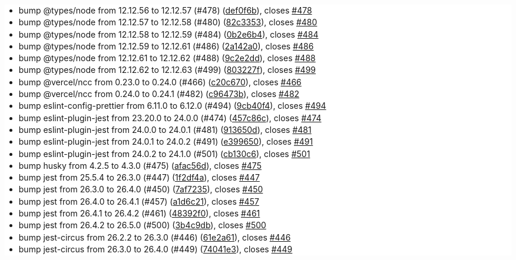 * bump @types/node from 12.12.56 to 12.12.57 (#478) ([def0f6b](https://github.com/peaceiris/actions-gh-pages/commit/def0f6b6353a5f7375d8883fab8ba2a31aae4dde)), closes [#478](https://github.com/peaceiris/actions-gh-pages/issues/478)
* bump @types/node from 12.12.57 to 12.12.58 (#480) ([82c3353](https://github.com/peaceiris/actions-gh-pages/commit/82c33532d47c1e3e1022768837fe72240e14df4e)), closes [#480](https://github.com/peaceiris/actions-gh-pages/issues/480)
* bump @types/node from 12.12.58 to 12.12.59 (#484) ([0b2e6b4](https://github.com/peaceiris/actions-gh-pages/commit/0b2e6b45b9742859757becb0e32d2dac9603ae8b)), closes [#484](https://github.com/peaceiris/actions-gh-pages/issues/484)
* bump @types/node from 12.12.59 to 12.12.61 (#486) ([2a142a0](https://github.com/peaceiris/actions-gh-pages/commit/2a142a0e742af73091ee341d3a16e417831d2ade)), closes [#486](https://github.com/peaceiris/actions-gh-pages/issues/486)
* bump @types/node from 12.12.61 to 12.12.62 (#488) ([9c2e2dd](https://github.com/peaceiris/actions-gh-pages/commit/9c2e2dd3cef54dcc19cbf40f9e82d565a0e0958a)), closes [#488](https://github.com/peaceiris/actions-gh-pages/issues/488)
* bump @types/node from 12.12.62 to 12.12.63 (#499) ([803227f](https://github.com/peaceiris/actions-gh-pages/commit/803227f54b5889f9da91766b49c882a8f1757188)), closes [#499](https://github.com/peaceiris/actions-gh-pages/issues/499)
* bump @vercel/ncc from 0.23.0 to 0.24.0 (#466) ([c20c670](https://github.com/peaceiris/actions-gh-pages/commit/c20c670c27d0e3057e45943f483bd0065f6041c8)), closes [#466](https://github.com/peaceiris/actions-gh-pages/issues/466)
* bump @vercel/ncc from 0.24.0 to 0.24.1 (#482) ([c96473b](https://github.com/peaceiris/actions-gh-pages/commit/c96473bb55710193901822a1ff27f6832eb72088)), closes [#482](https://github.com/peaceiris/actions-gh-pages/issues/482)
* bump eslint-config-prettier from 6.11.0 to 6.12.0 (#494) ([9cb40f4](https://github.com/peaceiris/actions-gh-pages/commit/9cb40f4ee908941ea49e90aff1ad48df306fcc38)), closes [#494](https://github.com/peaceiris/actions-gh-pages/issues/494)
* bump eslint-plugin-jest from 23.20.0 to 24.0.0 (#474) ([457c86c](https://github.com/peaceiris/actions-gh-pages/commit/457c86c44a39d04fbdcb8689e2f7672171751c58)), closes [#474](https://github.com/peaceiris/actions-gh-pages/issues/474)
* bump eslint-plugin-jest from 24.0.0 to 24.0.1 (#481) ([913650d](https://github.com/peaceiris/actions-gh-pages/commit/913650d45b7f1ea255cb5ff4b56dbe9c7b07a2ca)), closes [#481](https://github.com/peaceiris/actions-gh-pages/issues/481)
* bump eslint-plugin-jest from 24.0.1 to 24.0.2 (#491) ([e399650](https://github.com/peaceiris/actions-gh-pages/commit/e3996506619cae3bd515e7465c8dd5061c206101)), closes [#491](https://github.com/peaceiris/actions-gh-pages/issues/491)
* bump eslint-plugin-jest from 24.0.2 to 24.1.0 (#501) ([cb130c6](https://github.com/peaceiris/actions-gh-pages/commit/cb130c640dd2b2db834221575f347c93197363f0)), closes [#501](https://github.com/peaceiris/actions-gh-pages/issues/501)
* bump husky from 4.2.5 to 4.3.0 (#475) ([afac56d](https://github.com/peaceiris/actions-gh-pages/commit/afac56dcec4acb0a3c4bdcee799b2d5e6a582c99)), closes [#475](https://github.com/peaceiris/actions-gh-pages/issues/475)
* bump jest from 25.5.4 to 26.3.0 (#447) ([1f2df4a](https://github.com/peaceiris/actions-gh-pages/commit/1f2df4a7dd60e855bfd97162973852d897887c7a)), closes [#447](https://github.com/peaceiris/actions-gh-pages/issues/447)
* bump jest from 26.3.0 to 26.4.0 (#450) ([7af7235](https://github.com/peaceiris/actions-gh-pages/commit/7af7235a08b063929bd7e0c55498c7bf5b21f73f)), closes [#450](https://github.com/peaceiris/actions-gh-pages/issues/450)
* bump jest from 26.4.0 to 26.4.1 (#457) ([a1d6c21](https://github.com/peaceiris/actions-gh-pages/commit/a1d6c2131c75b416675be135a52a998a17923d86)), closes [#457](https://github.com/peaceiris/actions-gh-pages/issues/457)
* bump jest from 26.4.1 to 26.4.2 (#461) ([48392f0](https://github.com/peaceiris/actions-gh-pages/commit/48392f0c0cacab183ba360172d795ea0517c5b52)), closes [#461](https://github.com/peaceiris/actions-gh-pages/issues/461)
* bump jest from 26.4.2 to 26.5.0 (#500) ([3b4c9db](https://github.com/peaceiris/actions-gh-pages/commit/3b4c9db6447ee157aacdda858a7012007f285b26)), closes [#500](https://github.com/peaceiris/actions-gh-pages/issues/500)
* bump jest-circus from 26.2.2 to 26.3.0 (#446) ([61e2a61](https://github.com/peaceiris/actions-gh-pages/commit/61e2a61aea18b6db8407f51f442a89c30b0a4b16)), closes [#446](https://github.com/peaceiris/actions-gh-pages/issues/446)
* bump jest-circus from 26.3.0 to 26.4.0 (#449) ([74041e3](https://github.com/peaceiris/actions-gh-pages/commit/74041e385e8c91588c923bb9a9dad5e0c675dc10)), closes [#449](https://github.com/peaceiris/actions-gh-pages/issues/449)